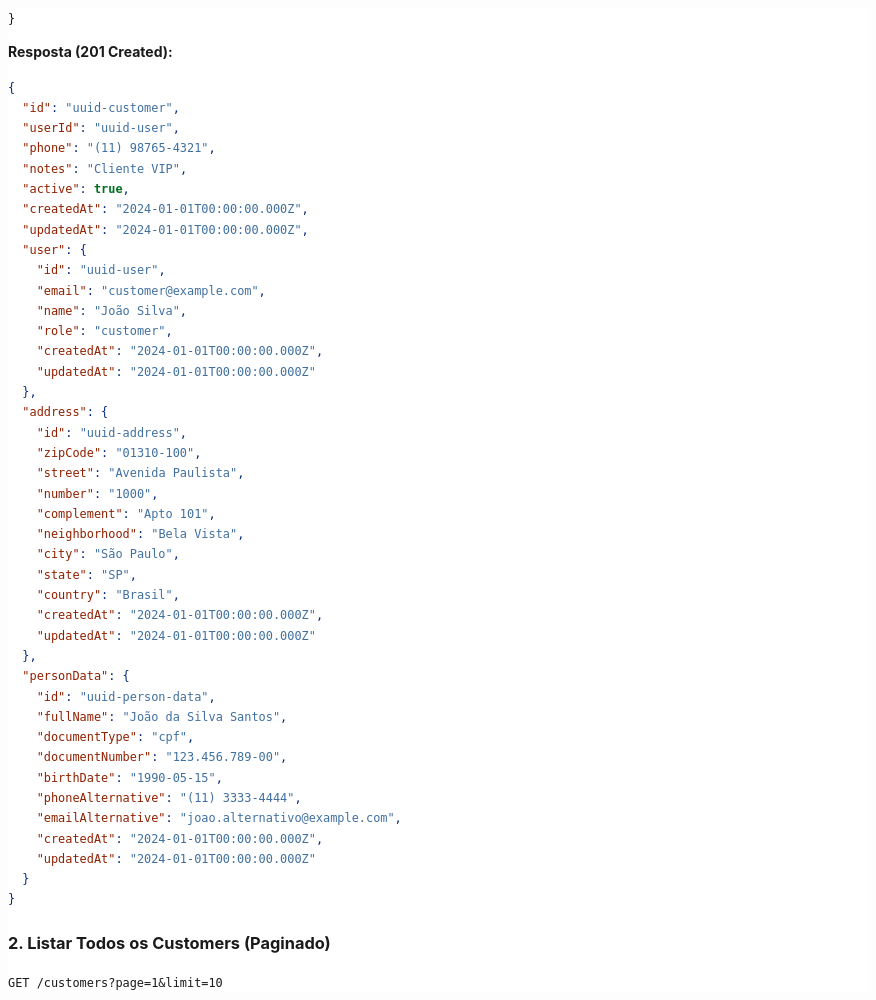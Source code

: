 ```http
}
```

**Resposta (201 Created):**
```json
{
  "id": "uuid-customer",
  "userId": "uuid-user",
  "phone": "(11) 98765-4321",
  "notes": "Cliente VIP",
  "active": true,
  "createdAt": "2024-01-01T00:00:00.000Z",
  "updatedAt": "2024-01-01T00:00:00.000Z",
  "user": {
    "id": "uuid-user",
    "email": "customer@example.com",
    "name": "João Silva",
    "role": "customer",
    "createdAt": "2024-01-01T00:00:00.000Z",
    "updatedAt": "2024-01-01T00:00:00.000Z"
  },
  "address": {
    "id": "uuid-address",
    "zipCode": "01310-100",
    "street": "Avenida Paulista",
    "number": "1000",
    "complement": "Apto 101",
    "neighborhood": "Bela Vista",
    "city": "São Paulo",
    "state": "SP",
    "country": "Brasil",
    "createdAt": "2024-01-01T00:00:00.000Z",
    "updatedAt": "2024-01-01T00:00:00.000Z"
  },
  "personData": {
    "id": "uuid-person-data",
    "fullName": "João da Silva Santos",
    "documentType": "cpf",
    "documentNumber": "123.456.789-00",
    "birthDate": "1990-05-15",
    "phoneAlternative": "(11) 3333-4444",
    "emailAlternative": "joao.alternativo@example.com",
    "createdAt": "2024-01-01T00:00:00.000Z",
    "updatedAt": "2024-01-01T00:00:00.000Z"
  }
}
```

### 2. Listar Todos os Customers (Paginado)
```http
GET /customers?page=1&limit=10
```
